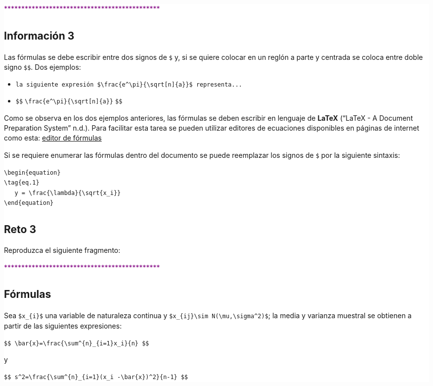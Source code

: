 <span style="color:purple
">
\*\*\*\*\*\*\*\*\*\*\*\*\*\*\*\*\*\*\*\*\*\*\*\*\*\*\*\*\*\*\*\*\*\*\*\*\*\*\*\*\*\*\*\*\*
</span>

## Información 3

Las fórmulas se debe escribir entre dos signos de `$` y, si se quiere
colocar en un reglón a parte y centrada se coloca entre doble signo
`$$`. Dos ejemplos:

-   `la siguiente expresión $\frac{e^\pi}{\sqrt[n]{a}}$ representa...`

-   `$$` `\frac{e^\pi}{\sqrt[n]{a}}` `$$`

Como se observa en los dos ejemplos anteriores, las fórmulas se deben
escribir en lenguaje de **LaTeX** (“LaTeX - A Document Preparation
System” n.d.). Para facilitar esta tarea se pueden utilizar editores de
ecuaciones disponibles en páginas de internet como esta: [editor de
fórmulas](https://www.rinconmatematico.com/latexrender/)

Si se requiere enumerar las fórmulas dentro del documento se puede
reemplazar los signos de `$` por la siguiente sintaxis:

    \begin{equation}
    \tag{eq.1}
       y = \frac{\lambda}{\sqrt{x_i}}
    \end{equation}

## Reto 3

Reproduzca el siguiente fragmento:

<span style="color:purple
">
\*\*\*\*\*\*\*\*\*\*\*\*\*\*\*\*\*\*\*\*\*\*\*\*\*\*\*\*\*\*\*\*\*\*\*\*\*\*\*\*\*\*\*\*\*
</span>

## Fórmulas

Sea `$x_{i}$` una variable de naturaleza continua y
`$x_{ij}\sim N(\mu,\sigma^2)$`; la media y varianza muestral se obtienen
a partir de las siguientes expresiones:






`$$ \bar{x}=\frac{\sum^{n}_{i=1}x_i}{n} $$`

y






`$$ s^2=\frac{\sum^{n}_{i=1}(x_i -\bar{x})^2}{n-1} $$`
